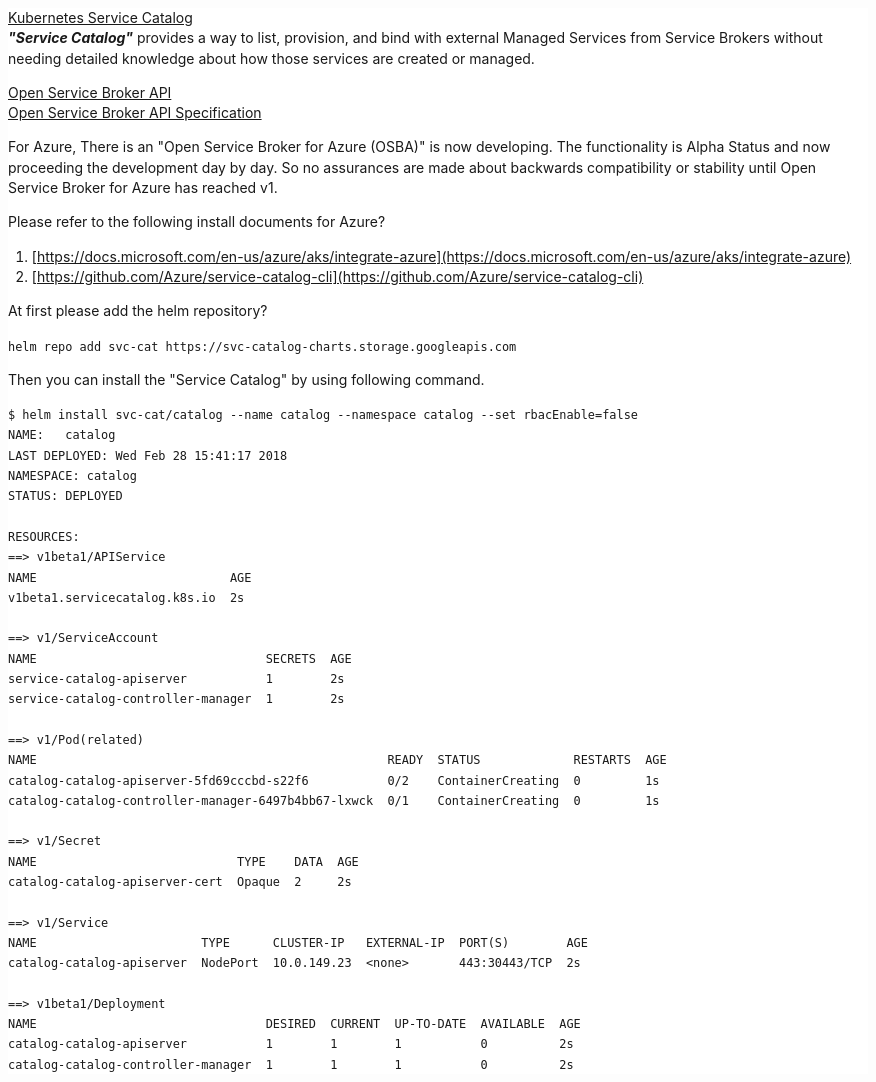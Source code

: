 [Kubernetes Service Catalog](https://kubernetes.io/docs/concepts/service-catalog/)  
***"Service Catalog"*** provides a way to list, provision, and bind with external Managed Services from Service Brokers without needing detailed knowledge about how those services are created or managed.

[Open Service Broker API](https://www.openservicebrokerapi.org/)  
[Open Service Broker API Specification](https://github.com/openservicebrokerapi/servicebroker/blob/master/spec.md)


For Azure, There is an "Open Service Broker for Azure (OSBA)" is now developing. The functionality is Alpha Status and now proceeding the development day by day. So no assurances are made about backwards compatibility or stability until Open Service Broker for Azure has reached v1.

Please refer to the following install documents for Azure? 
 
1. [https://docs.microsoft.com/en-us/azure/aks/integrate-azure](https://docs.microsoft.com/en-us/azure/aks/integrate-azure)  
2. [https://github.com/Azure/service-catalog-cli](https://github.com/Azure/service-catalog-cli)

At first please add the helm repository?

```
helm repo add svc-cat https://svc-catalog-charts.storage.googleapis.com
```

Then you can install the "Service Catalog" by using following command.

```
$ helm install svc-cat/catalog --name catalog --namespace catalog --set rbacEnable=false
NAME:   catalog
LAST DEPLOYED: Wed Feb 28 15:41:17 2018
NAMESPACE: catalog
STATUS: DEPLOYED

RESOURCES:
==> v1beta1/APIService
NAME                           AGE
v1beta1.servicecatalog.k8s.io  2s

==> v1/ServiceAccount
NAME                                SECRETS  AGE
service-catalog-apiserver           1        2s
service-catalog-controller-manager  1        2s

==> v1/Pod(related)
NAME                                                 READY  STATUS             RESTARTS  AGE
catalog-catalog-apiserver-5fd69cccbd-s22f6           0/2    ContainerCreating  0         1s
catalog-catalog-controller-manager-6497b4bb67-lxwck  0/1    ContainerCreating  0         1s

==> v1/Secret
NAME                            TYPE    DATA  AGE
catalog-catalog-apiserver-cert  Opaque  2     2s

==> v1/Service
NAME                       TYPE      CLUSTER-IP   EXTERNAL-IP  PORT(S)        AGE
catalog-catalog-apiserver  NodePort  10.0.149.23  <none>       443:30443/TCP  2s

==> v1beta1/Deployment
NAME                                DESIRED  CURRENT  UP-TO-DATE  AVAILABLE  AGE
catalog-catalog-apiserver           1        1        1           0          2s
catalog-catalog-controller-manager  1        1        1           0          2s
```
